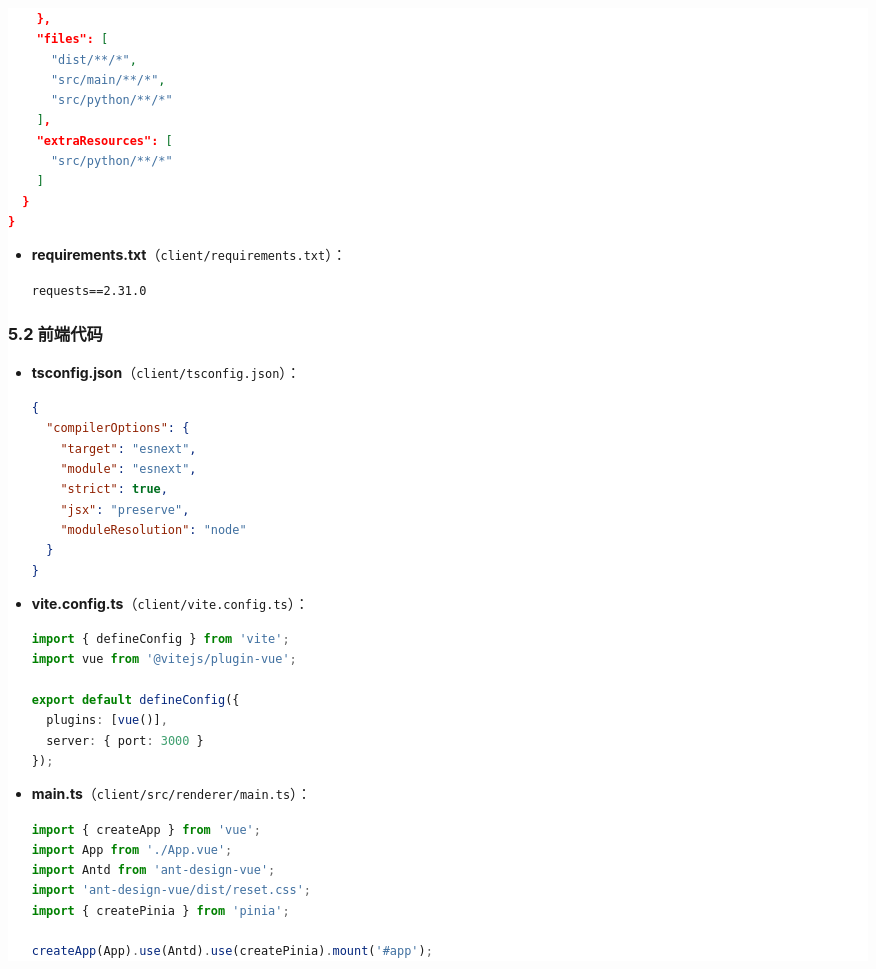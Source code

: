   ```json
      },
      "files": [
        "dist/**/*",
        "src/main/**/*",
        "src/python/**/*"
      ],
      "extraResources": [
        "src/python/**/*"
      ]
    }
  }
  ```

- **requirements.txt**（`client/requirements.txt`）：
  ```
  requests==2.31.0
  ```

### 5.2 前端代码
- **tsconfig.json**（`client/tsconfig.json`）：
  ```json
  {
    "compilerOptions": {
      "target": "esnext",
      "module": "esnext",
      "strict": true,
      "jsx": "preserve",
      "moduleResolution": "node"
    }
  }
  ```

- **vite.config.ts**（`client/vite.config.ts`）：
  ```typescript
  import { defineConfig } from 'vite';
  import vue from '@vitejs/plugin-vue';

  export default defineConfig({
    plugins: [vue()],
    server: { port: 3000 }
  });
  ```

- **main.ts**（`client/src/renderer/main.ts`）：
  ```typescript
  import { createApp } from 'vue';
  import App from './App.vue';
  import Antd from 'ant-design-vue';
  import 'ant-design-vue/dist/reset.css';
  import { createPinia } from 'pinia';

  createApp(App).use(Antd).use(createPinia).mount('#app');
  ```
